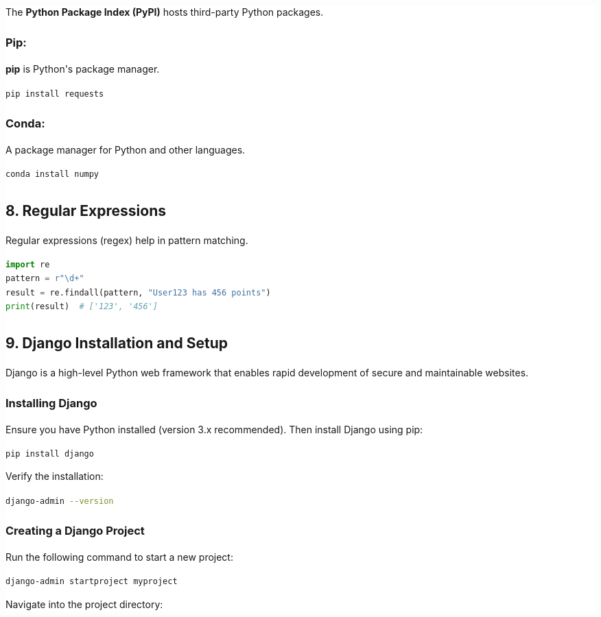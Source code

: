 The **Python Package Index (PyPI)** hosts third-party Python packages.

### Pip:

**pip** is Python's package manager.

```sh
pip install requests
```

### Conda:

A package manager for Python and other languages.

```sh
conda install numpy
```

## 8. Regular Expressions

Regular expressions (regex) help in pattern matching.

```python
import re
pattern = r"\d+"
result = re.findall(pattern, "User123 has 456 points")
print(result)  # ['123', '456']
```

## 9. Django Installation and Setup

Django is a high-level Python web framework that enables rapid development of secure and maintainable websites.

### Installing Django

Ensure you have Python installed (version 3.x recommended). Then install Django using pip:

```sh
pip install django
```

Verify the installation:

```sh
django-admin --version
```

### Creating a Django Project

Run the following command to start a new project:

```sh
django-admin startproject myproject
```

Navigate into the project directory:
